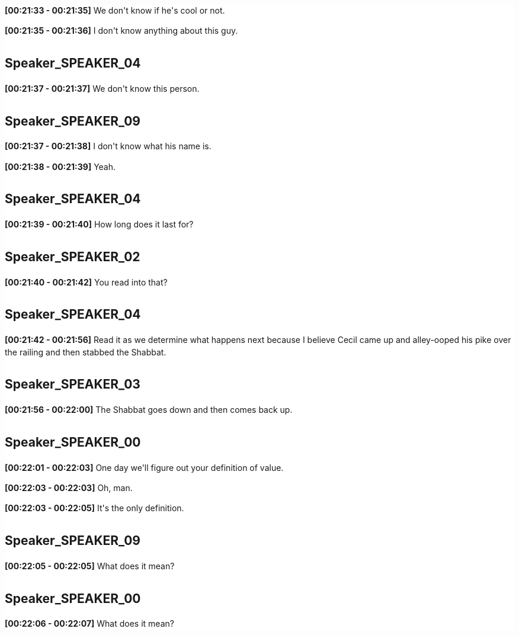 **[00:21:33 - 00:21:35]** We don't know if he's cool or not.

**[00:21:35 - 00:21:36]** I don't know anything about this guy.


## Speaker_SPEAKER_04

**[00:21:37 - 00:21:37]** We don't know this person.


## Speaker_SPEAKER_09

**[00:21:37 - 00:21:38]** I don't know what his name is.

**[00:21:38 - 00:21:39]** Yeah.


## Speaker_SPEAKER_04

**[00:21:39 - 00:21:40]** How long does it last for?


## Speaker_SPEAKER_02

**[00:21:40 - 00:21:42]** You read into that?


## Speaker_SPEAKER_04

**[00:21:42 - 00:21:56]** Read it as we determine what happens next because I believe Cecil came up and alley-ooped his pike over the railing and then stabbed the Shabbat.


## Speaker_SPEAKER_03

**[00:21:56 - 00:22:00]** The Shabbat goes down and then comes back up.


## Speaker_SPEAKER_00

**[00:22:01 - 00:22:03]** One day we'll figure out your definition of value.

**[00:22:03 - 00:22:03]** Oh, man.

**[00:22:03 - 00:22:05]** It's the only definition.


## Speaker_SPEAKER_09

**[00:22:05 - 00:22:05]** What does it mean?


## Speaker_SPEAKER_00

**[00:22:06 - 00:22:07]** What does it mean?
